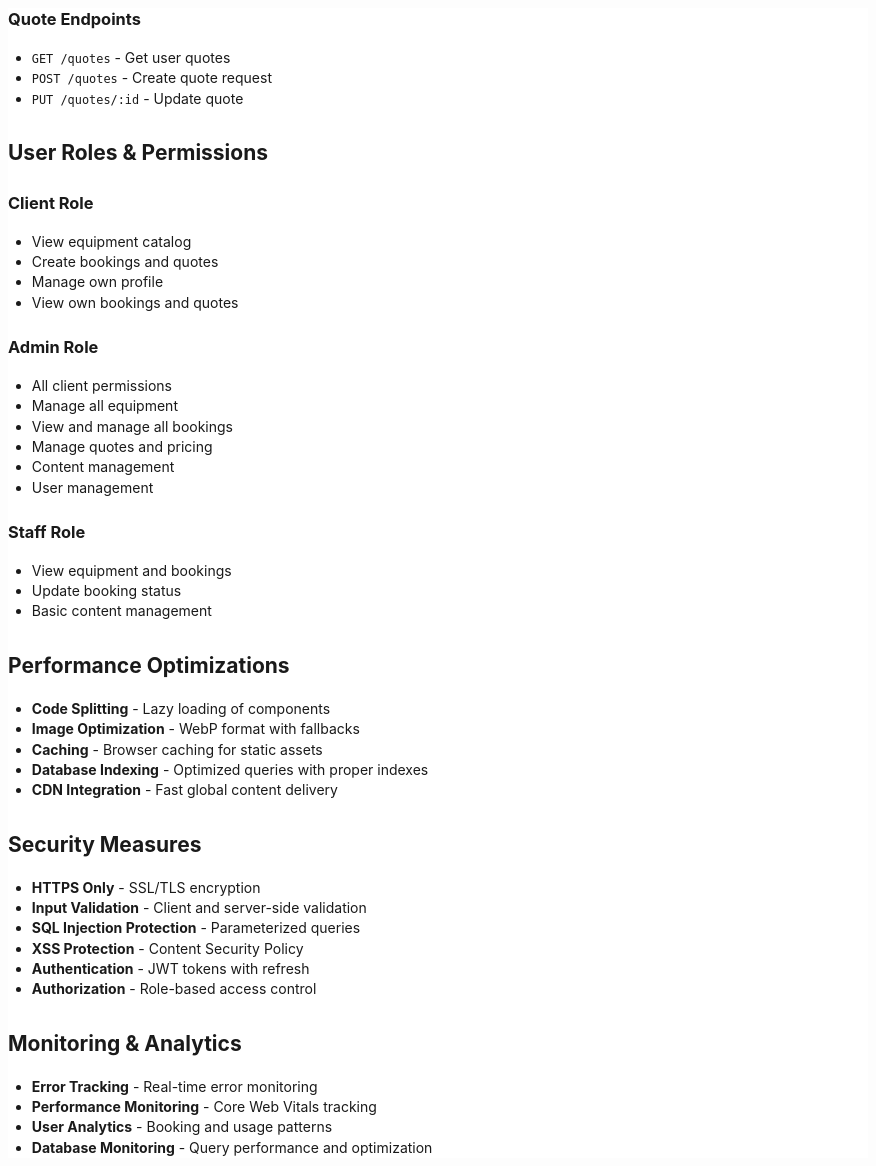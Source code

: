 ### Quote Endpoints
- `GET /quotes` - Get user quotes
- `POST /quotes` - Create quote request
- `PUT /quotes/:id` - Update quote

## User Roles & Permissions

### Client Role
- View equipment catalog
- Create bookings and quotes
- Manage own profile
- View own bookings and quotes

### Admin Role
- All client permissions
- Manage all equipment
- View and manage all bookings
- Manage quotes and pricing
- Content management
- User management

### Staff Role
- View equipment and bookings
- Update booking status
- Basic content management

## Performance Optimizations

- **Code Splitting** - Lazy loading of components
- **Image Optimization** - WebP format with fallbacks
- **Caching** - Browser caching for static assets
- **Database Indexing** - Optimized queries with proper indexes
- **CDN Integration** - Fast global content delivery

## Security Measures

- **HTTPS Only** - SSL/TLS encryption
- **Input Validation** - Client and server-side validation
- **SQL Injection Protection** - Parameterized queries
- **XSS Protection** - Content Security Policy
- **Authentication** - JWT tokens with refresh
- **Authorization** - Role-based access control

## Monitoring & Analytics

- **Error Tracking** - Real-time error monitoring
- **Performance Monitoring** - Core Web Vitals tracking
- **User Analytics** - Booking and usage patterns
- **Database Monitoring** - Query performance and optimization
